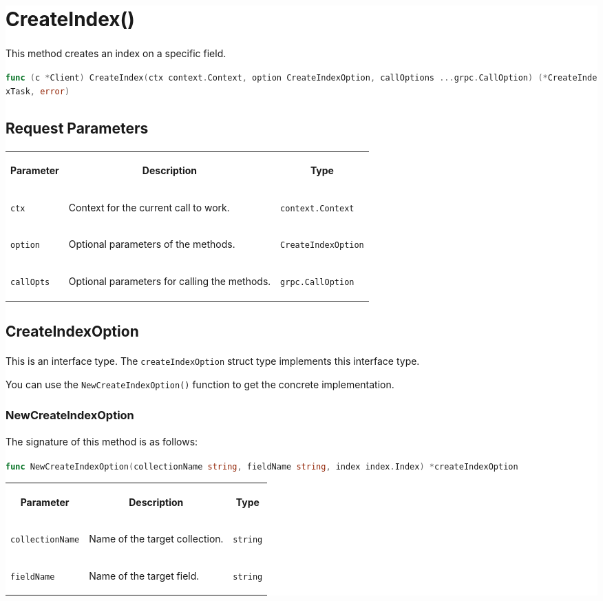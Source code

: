 # CreateIndex()

This method creates an index on a specific field.

```go
func (c *Client) CreateIndex(ctx context.Context, option CreateIndexOption, callOptions ...grpc.CallOption) (*CreateIndexTask, error)
```

## Request Parameters

<table>
   <tr>
     <th><p>Parameter</p></th>
     <th><p>Description</p></th>
     <th><p>Type</p></th>
   </tr>
   <tr>
     <td><p><code>ctx</code></p></td>
     <td><p>Context for the current call to work.</p></td>
     <td><p><code>context.Context</code></p></td>
   </tr>
   <tr>
     <td><p><code>option</code></p></td>
     <td><p>Optional parameters of the methods.</p></td>
     <td><p><code>CreateIndexOption</code></p></td>
   </tr>
   <tr>
     <td><p><code>callOpts</code></p></td>
     <td><p>Optional parameters for calling the methods.</p></td>
     <td><p><code>grpc.CallOption</code></p></td>
   </tr>
</table>

## CreateIndexOption

This is an interface type. The `createIndexOption` struct type implements this interface type. 

You can use the `NewCreateIndexOption()` function to get the concrete implementation.

### NewCreateIndexOption

The signature of this method is as follows:

```go
func NewCreateIndexOption(collectionName string, fieldName string, index index.Index) *createIndexOption
```

<table>
   <tr>
     <th><p>Parameter</p></th>
     <th><p>Description</p></th>
     <th><p>Type</p></th>
   </tr>
   <tr>
     <td><p><code>collectionName</code></p></td>
     <td><p>Name of the target collection.</p></td>
     <td><p><code>string</code></p></td>
   </tr>
   <tr>
     <td><p><code>fieldName</code></p></td>
     <td><p>Name of the target field.</p></td>
     <td><p><code>string</code></p></td>
   </tr>